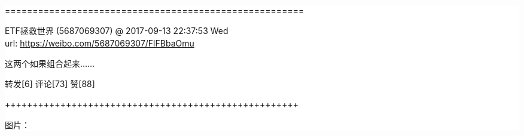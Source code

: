 ======================================================






ETF拯救世界 (5687069307) @
2017-09-13 22:37:53 Wed  
url: https://weibo.com/5687069307/FlFBbaOmu

这两个如果组合起来…… ​​​

转发[6]  评论[73]  赞[88] 

+++++++++++++++++++++++++++++++++++++++++++++++++++++

图片：
